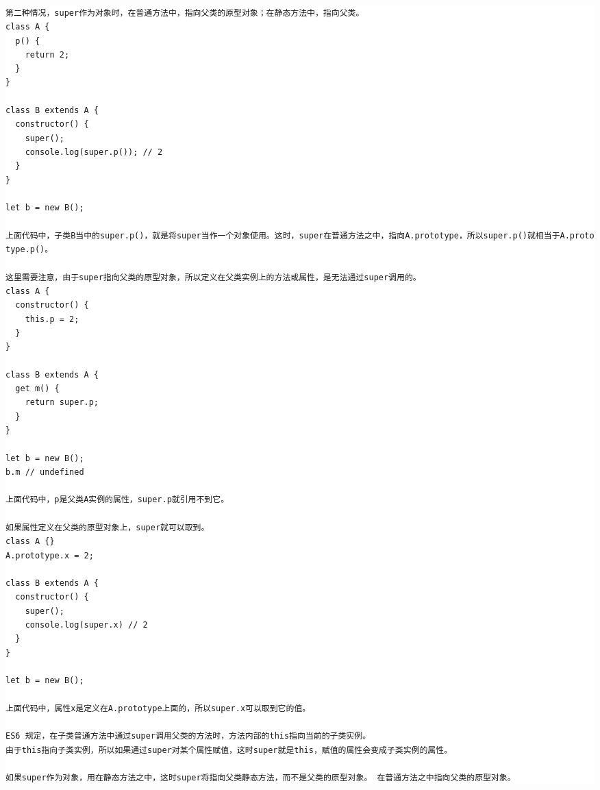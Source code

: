     第二种情况，super作为对象时，在普通方法中，指向父类的原型对象；在静态方法中，指向父类。
    class A {
      p() {
        return 2;
      }
    }

    class B extends A {
      constructor() {
        super();
        console.log(super.p()); // 2
      }
    }

    let b = new B();   

    上面代码中，子类B当中的super.p()，就是将super当作一个对象使用。这时，super在普通方法之中，指向A.prototype，所以super.p()就相当于A.prototype.p()。

    这里需要注意，由于super指向父类的原型对象，所以定义在父类实例上的方法或属性，是无法通过super调用的。
    class A {
      constructor() {
        this.p = 2;
      }
    }

    class B extends A {
      get m() {
        return super.p;
      }
    }

    let b = new B();
    b.m // undefined

    上面代码中，p是父类A实例的属性，super.p就引用不到它。

    如果属性定义在父类的原型对象上，super就可以取到。
    class A {}
    A.prototype.x = 2;

    class B extends A {
      constructor() {
        super();
        console.log(super.x) // 2
      }
    }

    let b = new B();

    上面代码中，属性x是定义在A.prototype上面的，所以super.x可以取到它的值。

    ES6 规定，在子类普通方法中通过super调用父类的方法时，方法内部的this指向当前的子类实例。
    由于this指向子类实例，所以如果通过super对某个属性赋值，这时super就是this，赋值的属性会变成子类实例的属性。

    如果super作为对象，用在静态方法之中，这时super将指向父类静态方法，而不是父类的原型对象。 在普通方法之中指向父类的原型对象。
    